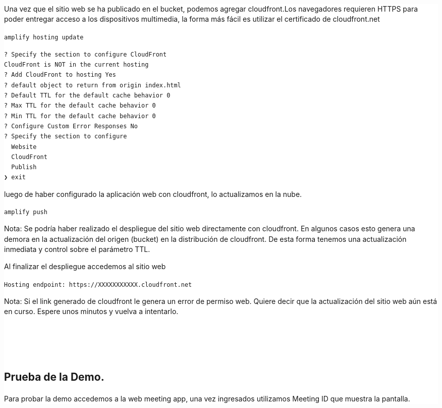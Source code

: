 Una vez que el sitio web se ha publicado en el bucket, podemos agregar cloudfront.Los navegadores requieren HTTPS para poder entregar acceso a los dispositivos multimedia, la forma más fácil es utilizar el certificado de cloudfront.net

```console
amplify hosting update
```

```console
? Specify the section to configure CloudFront
CloudFront is NOT in the current hosting
? Add CloudFront to hosting Yes
? default object to return from origin index.html
? Default TTL for the default cache behavior 0
? Max TTL for the default cache behavior 0
? Min TTL for the default cache behavior 0
? Configure Custom Error Responses No
? Specify the section to configure
  Website
  CloudFront
  Publish
❯ exit
```

luego de haber configurado la aplicación web con cloudfront, lo actualizamos en la nube.
```console
amplify push
```

Nota: Se podría haber realizado el despliegue del sitio web directamente con cloudfront. En algunos casos esto genera una demora en la actualización del origen (bucket) en la distribución de cloudfront. De esta forma tenemos una actualización inmediata y control sobre el parámetro TTL.


Al finalizar el despliegue accedemos al sitio web
```console
Hosting endpoint: https://XXXXXXXXXXX.cloudfront.net
```

Nota: Si el link generado de cloudfront le genera un error de permiso web. Quiere decir que la actualización del sitio web aún está en curso. Espere unos minutos y vuelva a intentarlo.

<br><br><br>


## Prueba de la Demo.

Para probar la demo accedemos a la web meeting app, una vez ingresados utilizamos Meeting ID que muestra la pantalla. 
